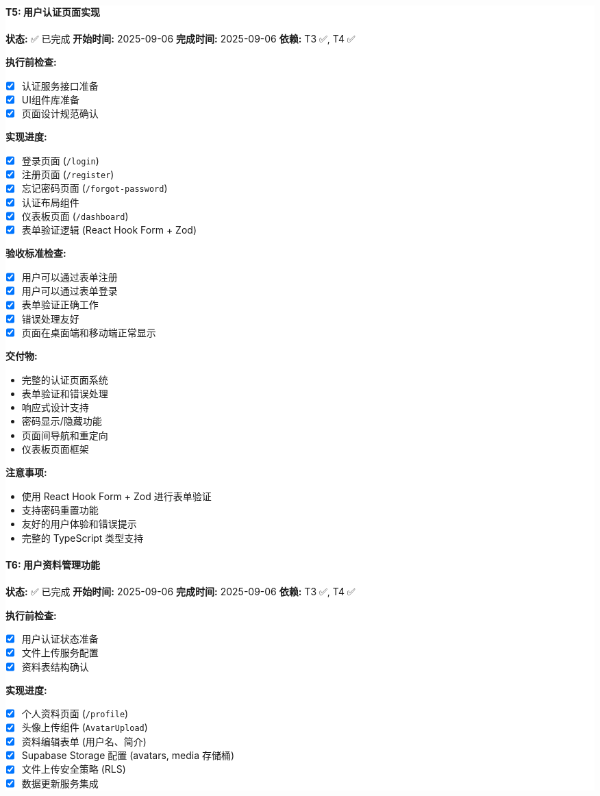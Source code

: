 #### T5: 用户认证页面实现
**状态:** ✅ 已完成
**开始时间:** 2025-09-06
**完成时间:** 2025-09-06
**依赖:** T3 ✅, T4 ✅

**执行前检查:**
- [x] 认证服务接口准备
- [x] UI组件库准备
- [x] 页面设计规范确认

**实现进度:**
- [x] 登录页面 (`/login`)
- [x] 注册页面 (`/register`)
- [x] 忘记密码页面 (`/forgot-password`)
- [x] 认证布局组件
- [x] 仪表板页面 (`/dashboard`)
- [x] 表单验证逻辑 (React Hook Form + Zod)

**验收标准检查:**
- [x] 用户可以通过表单注册
- [x] 用户可以通过表单登录
- [x] 表单验证正确工作
- [x] 错误处理友好
- [x] 页面在桌面端和移动端正常显示

**交付物:**
- 完整的认证页面系统
- 表单验证和错误处理
- 响应式设计支持
- 密码显示/隐藏功能
- 页面间导航和重定向
- 仪表板页面框架

**注意事项:**
- 使用 React Hook Form + Zod 进行表单验证
- 支持密码重置功能
- 友好的用户体验和错误提示
- 完整的 TypeScript 类型支持

#### T6: 用户资料管理功能
**状态:** ✅ 已完成
**开始时间:** 2025-09-06
**完成时间:** 2025-09-06
**依赖:** T3 ✅, T4 ✅

**执行前检查:**
- [x] 用户认证状态准备
- [x] 文件上传服务配置
- [x] 资料表结构确认

**实现进度:**
- [x] 个人资料页面 (`/profile`)
- [x] 头像上传组件 (`AvatarUpload`)
- [x] 资料编辑表单 (用户名、简介)
- [x] Supabase Storage 配置 (avatars, media 存储桶)
- [x] 文件上传安全策略 (RLS)
- [x] 数据更新服务集成
